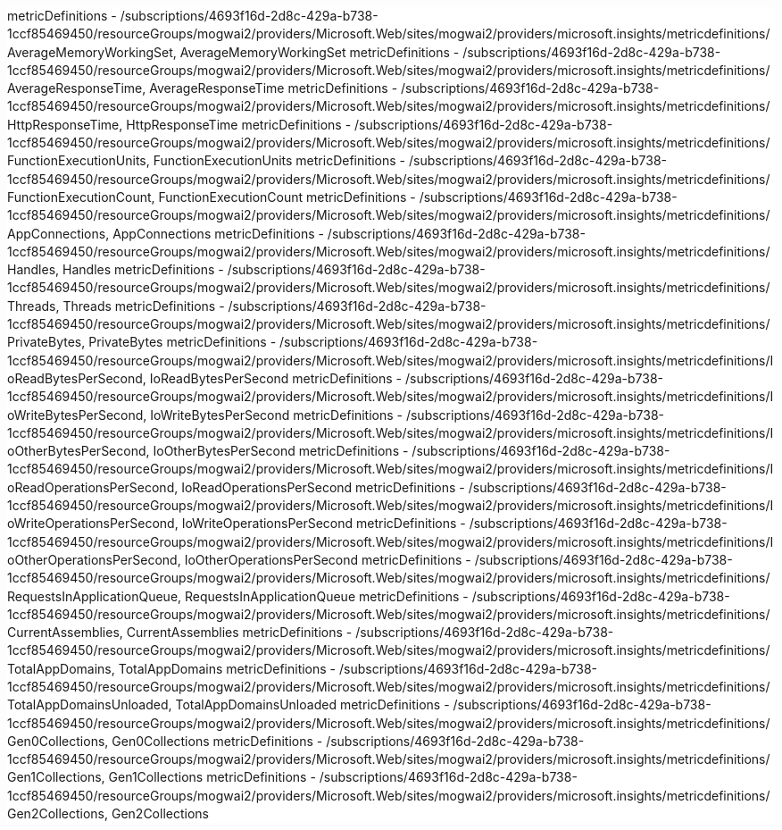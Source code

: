  metricDefinitions - /subscriptions/4693f16d-2d8c-429a-b738-1ccf85469450/resourceGroups/mogwai2/providers/Microsoft.Web/sites/mogwai2/providers/microsoft.insights/metricdefinitions/AverageMemoryWorkingSet, AverageMemoryWorkingSet
 metricDefinitions - /subscriptions/4693f16d-2d8c-429a-b738-1ccf85469450/resourceGroups/mogwai2/providers/Microsoft.Web/sites/mogwai2/providers/microsoft.insights/metricdefinitions/AverageResponseTime, AverageResponseTime
 metricDefinitions - /subscriptions/4693f16d-2d8c-429a-b738-1ccf85469450/resourceGroups/mogwai2/providers/Microsoft.Web/sites/mogwai2/providers/microsoft.insights/metricdefinitions/HttpResponseTime, HttpResponseTime
 metricDefinitions - /subscriptions/4693f16d-2d8c-429a-b738-1ccf85469450/resourceGroups/mogwai2/providers/Microsoft.Web/sites/mogwai2/providers/microsoft.insights/metricdefinitions/FunctionExecutionUnits, FunctionExecutionUnits
 metricDefinitions - /subscriptions/4693f16d-2d8c-429a-b738-1ccf85469450/resourceGroups/mogwai2/providers/Microsoft.Web/sites/mogwai2/providers/microsoft.insights/metricdefinitions/FunctionExecutionCount, FunctionExecutionCount
 metricDefinitions - /subscriptions/4693f16d-2d8c-429a-b738-1ccf85469450/resourceGroups/mogwai2/providers/Microsoft.Web/sites/mogwai2/providers/microsoft.insights/metricdefinitions/AppConnections, AppConnections
 metricDefinitions - /subscriptions/4693f16d-2d8c-429a-b738-1ccf85469450/resourceGroups/mogwai2/providers/Microsoft.Web/sites/mogwai2/providers/microsoft.insights/metricdefinitions/Handles, Handles
 metricDefinitions - /subscriptions/4693f16d-2d8c-429a-b738-1ccf85469450/resourceGroups/mogwai2/providers/Microsoft.Web/sites/mogwai2/providers/microsoft.insights/metricdefinitions/Threads, Threads
 metricDefinitions - /subscriptions/4693f16d-2d8c-429a-b738-1ccf85469450/resourceGroups/mogwai2/providers/Microsoft.Web/sites/mogwai2/providers/microsoft.insights/metricdefinitions/PrivateBytes, PrivateBytes
 metricDefinitions - /subscriptions/4693f16d-2d8c-429a-b738-1ccf85469450/resourceGroups/mogwai2/providers/Microsoft.Web/sites/mogwai2/providers/microsoft.insights/metricdefinitions/IoReadBytesPerSecond, IoReadBytesPerSecond
 metricDefinitions - /subscriptions/4693f16d-2d8c-429a-b738-1ccf85469450/resourceGroups/mogwai2/providers/Microsoft.Web/sites/mogwai2/providers/microsoft.insights/metricdefinitions/IoWriteBytesPerSecond, IoWriteBytesPerSecond
 metricDefinitions - /subscriptions/4693f16d-2d8c-429a-b738-1ccf85469450/resourceGroups/mogwai2/providers/Microsoft.Web/sites/mogwai2/providers/microsoft.insights/metricdefinitions/IoOtherBytesPerSecond, IoOtherBytesPerSecond
 metricDefinitions - /subscriptions/4693f16d-2d8c-429a-b738-1ccf85469450/resourceGroups/mogwai2/providers/Microsoft.Web/sites/mogwai2/providers/microsoft.insights/metricdefinitions/IoReadOperationsPerSecond, IoReadOperationsPerSecond
 metricDefinitions - /subscriptions/4693f16d-2d8c-429a-b738-1ccf85469450/resourceGroups/mogwai2/providers/Microsoft.Web/sites/mogwai2/providers/microsoft.insights/metricdefinitions/IoWriteOperationsPerSecond, IoWriteOperationsPerSecond
 metricDefinitions - /subscriptions/4693f16d-2d8c-429a-b738-1ccf85469450/resourceGroups/mogwai2/providers/Microsoft.Web/sites/mogwai2/providers/microsoft.insights/metricdefinitions/IoOtherOperationsPerSecond, IoOtherOperationsPerSecond
 metricDefinitions - /subscriptions/4693f16d-2d8c-429a-b738-1ccf85469450/resourceGroups/mogwai2/providers/Microsoft.Web/sites/mogwai2/providers/microsoft.insights/metricdefinitions/RequestsInApplicationQueue, RequestsInApplicationQueue
 metricDefinitions - /subscriptions/4693f16d-2d8c-429a-b738-1ccf85469450/resourceGroups/mogwai2/providers/Microsoft.Web/sites/mogwai2/providers/microsoft.insights/metricdefinitions/CurrentAssemblies, CurrentAssemblies
 metricDefinitions - /subscriptions/4693f16d-2d8c-429a-b738-1ccf85469450/resourceGroups/mogwai2/providers/Microsoft.Web/sites/mogwai2/providers/microsoft.insights/metricdefinitions/TotalAppDomains, TotalAppDomains
 metricDefinitions - /subscriptions/4693f16d-2d8c-429a-b738-1ccf85469450/resourceGroups/mogwai2/providers/Microsoft.Web/sites/mogwai2/providers/microsoft.insights/metricdefinitions/TotalAppDomainsUnloaded, TotalAppDomainsUnloaded
 metricDefinitions - /subscriptions/4693f16d-2d8c-429a-b738-1ccf85469450/resourceGroups/mogwai2/providers/Microsoft.Web/sites/mogwai2/providers/microsoft.insights/metricdefinitions/Gen0Collections, Gen0Collections
 metricDefinitions - /subscriptions/4693f16d-2d8c-429a-b738-1ccf85469450/resourceGroups/mogwai2/providers/Microsoft.Web/sites/mogwai2/providers/microsoft.insights/metricdefinitions/Gen1Collections, Gen1Collections
 metricDefinitions - /subscriptions/4693f16d-2d8c-429a-b738-1ccf85469450/resourceGroups/mogwai2/providers/Microsoft.Web/sites/mogwai2/providers/microsoft.insights/metricdefinitions/Gen2Collections, Gen2Collections